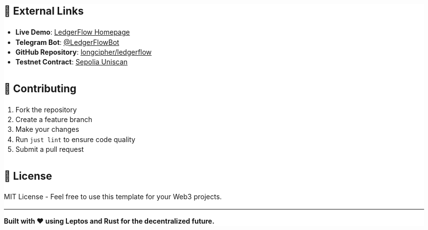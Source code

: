 ## 🔗 External Links

- **Live Demo**: [LedgerFlow Homepage](https://ledgerflow.dev)
- **Telegram Bot**: [@LedgerFlowBot](https://t.me/LedgerFlowBot)
- **GitHub Repository**: [longcipher/ledgerflow](https://github.com/longcipher/ledgerflow)
- **Testnet Contract**: [Sepolia Uniscan](https://sepolia.uniscan.xyz/address/0x8b6f22009ae835795b9b33d75ad218c730db039b)

## 🤝 Contributing

1. Fork the repository
2. Create a feature branch
3. Make your changes
4. Run `just lint` to ensure code quality
5. Submit a pull request

## 📄 License

MIT License - Feel free to use this template for your Web3 projects.

---

**Built with ❤️ using Leptos and Rust for the decentralized future.**
